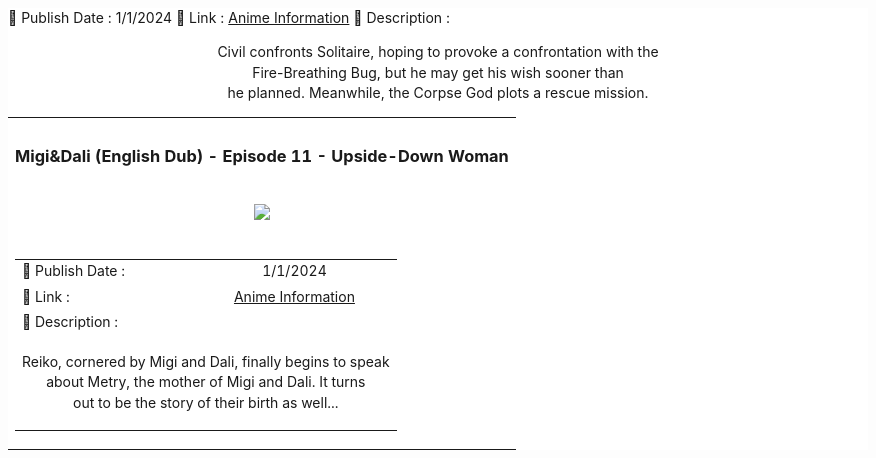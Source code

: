 <tr>
<td>📔 Publish Date :</td>
<td align="center">1/1/2024</td>
</tr>
<tr>
<td>📕 Link :</td>
<td align="center"><a href="http://www.crunchyroll.com/dead-mount-death-play/episode-22-the-karma-917872">Anime Information</a></td>
</tr>
<tr>
<td colspan="2">📙 Description :</td></tr>
<tr>
<td colspan="2">
<p align="center">Civil confronts Solitaire, hoping to provoke a confrontation with the<br>Fire-Breathing Bug, but he may get his wish sooner than<br>he planned. Meanwhile, the Corpse God plots a rescue mission.</p>
</td>
</tr>
</table>
</td>
</tr>
</table>

<table align="center">
<tr>
<th><h3 align="center">Migi&Dali (English Dub) - Episode 11 - Upside-Down Woman</h3></th>
</tr>
<tr>
<td>
<p align="center">
<img src="https://img1.ak.crunchyroll.com/i/spire4-tmb/a157c28a8e389f1269d08aeca18de1311702275014_thumb.jpg" height="256">
</p>
</td>
</tr>
<tr>
<td>
<table align="center">
<tr>
<td>📔 Publish Date :</td>
<td align="center">1/1/2024</td>
</tr>
<tr>
<td>📕 Link :</td>
<td align="center"><a href="http://www.crunchyroll.com/migidali/episode-11-upside-down-woman-917869">Anime Information</a></td>
</tr>
<tr>
<td colspan="2">📙 Description :</td></tr>
<tr>
<td colspan="2">
<p align="center">Reiko, cornered by Migi and Dali, finally begins to speak<br>about Metry, the mother of Migi and Dali. It turns<br>out to be the story of their birth as well...</p>
</td>
</tr>
</table>
</td>
</tr>
</table>
